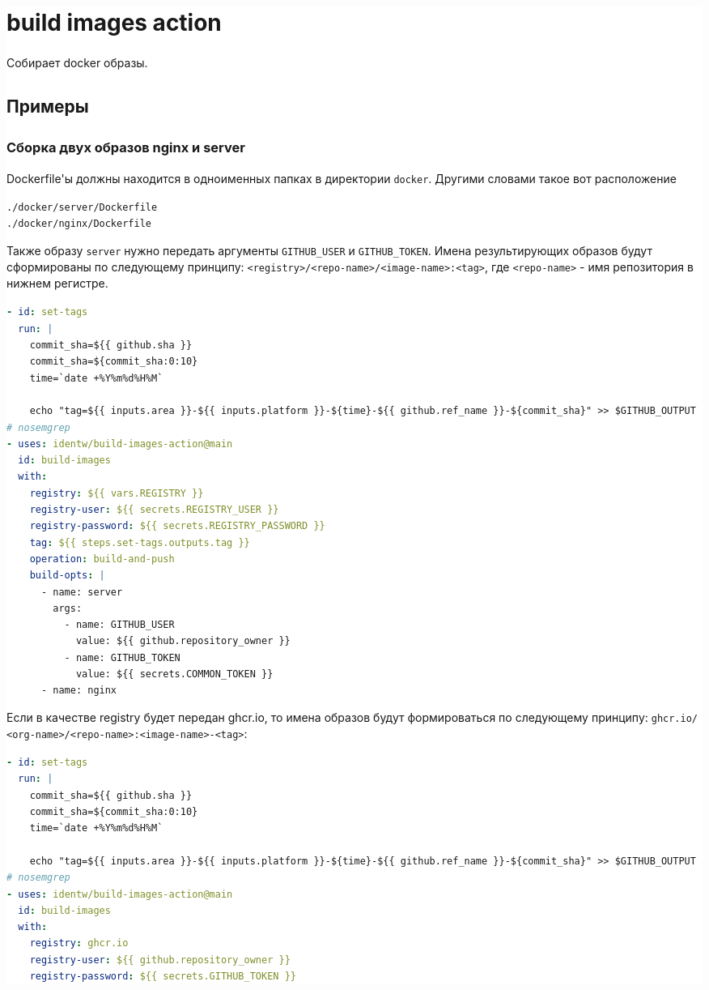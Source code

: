 # build images action

Собирает docker образы.

## Примеры

### Сборка двух образов nginx и server

Dockerfile'ы должны находится в одноименных папках в директории `docker`. Другими словами такое вот расположение
```
./docker/server/Dockerfile
./docker/nginx/Dockerfile
```
Также образу `server` нужно передать аргументы `GITHUB_USER` и `GITHUB_TOKEN`. Имена результирующих образов будут сформированы по следующему принципу: `<registry>/<repo-name>/<image-name>:<tag>`, где `<repo-name>` - имя репозитория в нижнем регистре.

```yaml
- id: set-tags
  run: |
    commit_sha=${{ github.sha }}
    commit_sha=${commit_sha:0:10}
    time=`date +%Y%m%d%H%M`

    echo "tag=${{ inputs.area }}-${{ inputs.platform }}-${time}-${{ github.ref_name }}-${commit_sha}" >> $GITHUB_OUTPUT
# nosemgrep
- uses: identw/build-images-action@main
  id: build-images
  with:
    registry: ${{ vars.REGISTRY }}
    registry-user: ${{ secrets.REGISTRY_USER }}
    registry-password: ${{ secrets.REGISTRY_PASSWORD }}
    tag: ${{ steps.set-tags.outputs.tag }}
    operation: build-and-push
    build-opts: |
      - name: server
        args:
          - name: GITHUB_USER
            value: ${{ github.repository_owner }}
          - name: GITHUB_TOKEN
            value: ${{ secrets.COMMON_TOKEN }}
      - name: nginx
```

Если в качестве registry будет передан ghcr.io, то имена образов будут формироваться по следующему принципу: `ghcr.io/<org-name>/<repo-name>:<image-name>-<tag>`:
```yaml
- id: set-tags
  run: |
    commit_sha=${{ github.sha }}
    commit_sha=${commit_sha:0:10}
    time=`date +%Y%m%d%H%M`

    echo "tag=${{ inputs.area }}-${{ inputs.platform }}-${time}-${{ github.ref_name }}-${commit_sha}" >> $GITHUB_OUTPUT
# nosemgrep
- uses: identw/build-images-action@main
  id: build-images
  with:
    registry: ghcr.io
    registry-user: ${{ github.repository_owner }}
    registry-password: ${{ secrets.GITHUB_TOKEN }}
```
